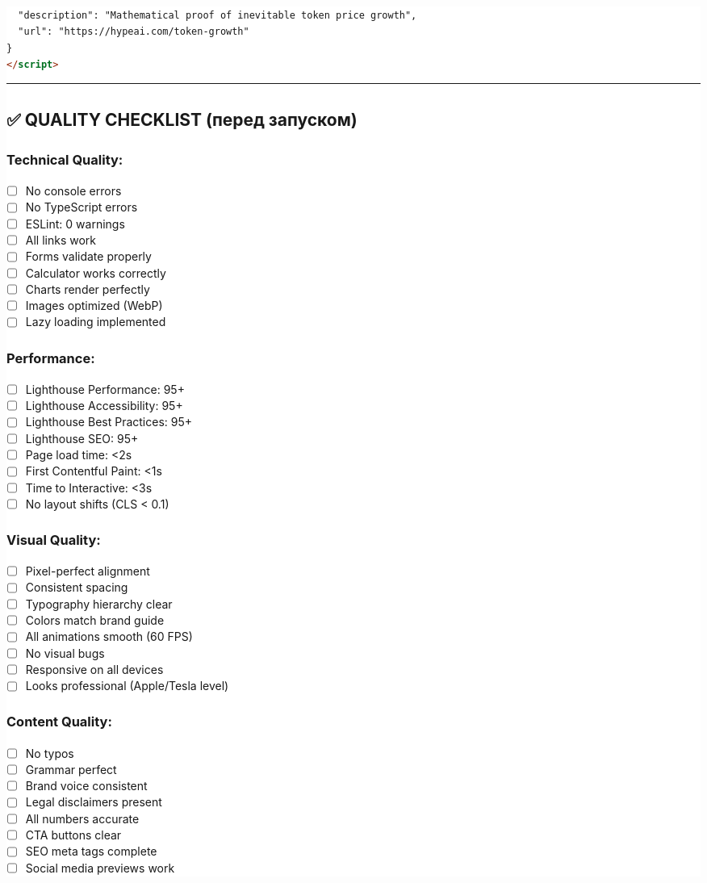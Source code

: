 ```html
  "description": "Mathematical proof of inevitable token price growth",
  "url": "https://hypeai.com/token-growth"
}
</script>
```

---

## ✅ QUALITY CHECKLIST (перед запуском)

### **Technical Quality:**
- [ ] No console errors
- [ ] No TypeScript errors
- [ ] ESLint: 0 warnings
- [ ] All links work
- [ ] Forms validate properly
- [ ] Calculator works correctly
- [ ] Charts render perfectly
- [ ] Images optimized (WebP)
- [ ] Lazy loading implemented

### **Performance:**
- [ ] Lighthouse Performance: 95+
- [ ] Lighthouse Accessibility: 95+
- [ ] Lighthouse Best Practices: 95+
- [ ] Lighthouse SEO: 95+
- [ ] Page load time: <2s
- [ ] First Contentful Paint: <1s
- [ ] Time to Interactive: <3s
- [ ] No layout shifts (CLS < 0.1)

### **Visual Quality:**
- [ ] Pixel-perfect alignment
- [ ] Consistent spacing
- [ ] Typography hierarchy clear
- [ ] Colors match brand guide
- [ ] All animations smooth (60 FPS)
- [ ] No visual bugs
- [ ] Responsive on all devices
- [ ] Looks professional (Apple/Tesla level)

### **Content Quality:**
- [ ] No typos
- [ ] Grammar perfect
- [ ] Brand voice consistent
- [ ] Legal disclaimers present
- [ ] All numbers accurate
- [ ] CTA buttons clear
- [ ] SEO meta tags complete
- [ ] Social media previews work
